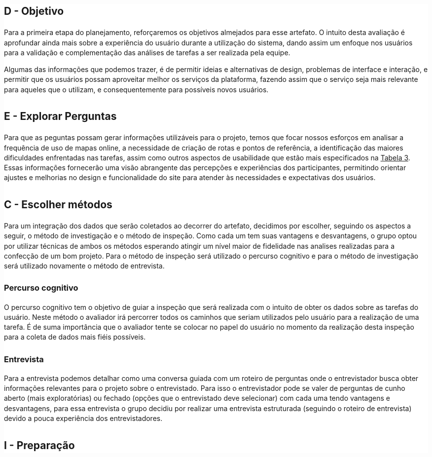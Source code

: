 
## **D - Objetivo**

Para a primeira etapa do planejamento, reforçaremos os objetivos almejados para esse artefato. O intuito desta avaliação é aprofundar ainda mais sobre a experiência do usuário durante a utilização do sistema, dando assim um enfoque nos usuários para a validação e complementação das análises de tarefas a ser realizada pela equipe.

Algumas das informações que podemos trazer, é de permitir ideias e alternativas de design, problemas de interface e interação, e permitir que os usuários possam aproveitar melhor os serviços da plataforma, fazendo assim que o serviço seja mais  relevante para aqueles que o utilizam, e consequentemente para possíveis novos usuários.

<div id="explorarPerguntas"></div>

## **E - Explorar Perguntas**

Para que as peguntas possam gerar informações utilizáveis para o projeto, temos que focar nossos esforços em analisar a frequência de uso de mapas online, a necessidade de criação de rotas e pontos de referência, a identificação das maiores dificuldades enfrentadas nas tarefas, assim como outros aspectos de usabilidade que estão mais especificados na <a href=#T3>Tabela 3</a>. Essas informações fornecerão uma visão abrangente das percepções e experiências dos participantes, permitindo orientar ajustes e melhorias no design e funcionalidade do site para atender às necessidades e expectativas dos usuários.

## **C - Escolher métodos**

Para um integração dos dados que serão coletados ao decorrer do artefato, decidimos por escolher, seguindo os aspectos a seguir, o método de investigação e o método de inspeção. Como cada um tem suas vantagens e desvantagens, o grupo optou por utilizar técnicas de ambos os métodos esperando atingir um nível maior de fidelidade nas analises realizadas para a confecção de um bom projeto. Para o método de inspeção será utilizado o percurso cognitivo e para o método de investigação será utilizado novamente o método de entrevista.

### Percurso cognitivo

O percurso cognitivo tem o objetivo de guiar a inspeção que será realizada com o intuito de obter os dados sobre as tarefas do usuário. Neste método o avaliador irá percorrer todos os caminhos que seriam utilizados pelo usuário para a realização de uma tarefa. É de suma importância que o avaliador tente se colocar no papel do usuário no momento da realização desta inspeção para a coleta de dados mais fiéis possíveis.

### Entrevista

Para a entrevista podemos detalhar como uma conversa guiada com um roteiro de perguntas onde o entrevistador busca obter informações relevantes para o projeto sobre o entrevistado. Para isso o entrevistador pode se valer de perguntas de cunho aberto (mais exploratórias) ou fechado (opções que o entrevistado deve selecionar) com cada uma tendo vantagens e desvantagens, para essa entrevista o grupo decidiu por realizar uma entrevista estruturada (seguindo o roteiro de entrevista) devido a pouca experiência dos entrevistadores.

## **I - Preparação**
